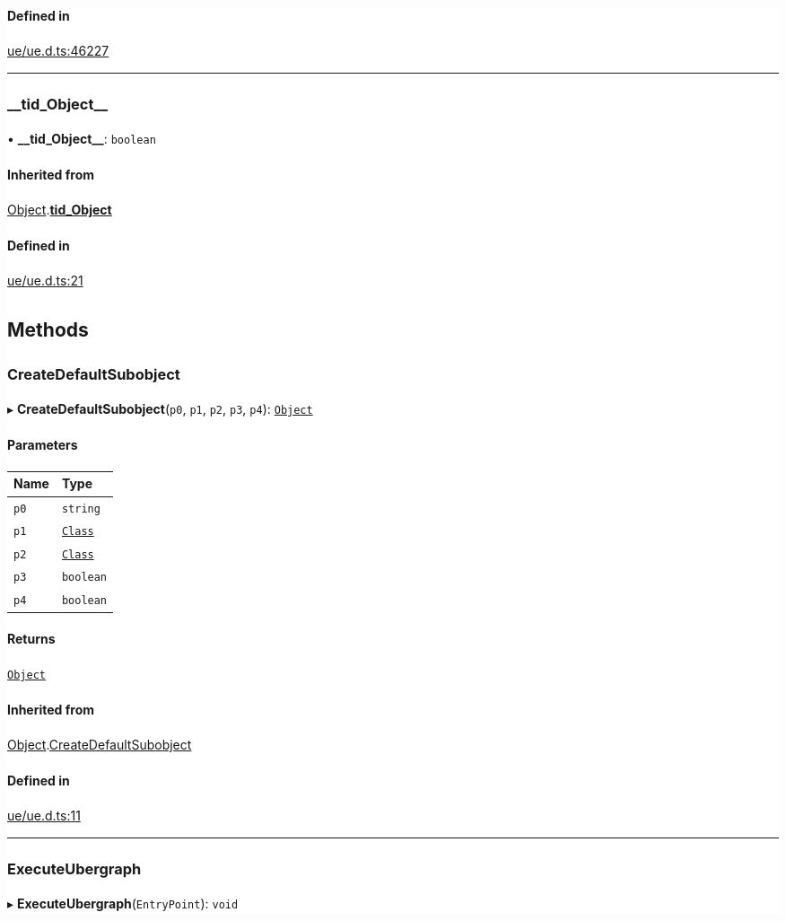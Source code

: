 #### Defined in

[ue/ue.d.ts:46227](https://github.com/YugMetaverse/yug_typings/blob/25cad34/ue/ue.d.ts#L46227)

___

### \_\_tid\_Object\_\_

• **\_\_tid\_Object\_\_**: `boolean`

#### Inherited from

[Object](ue_ue.Object.md).[__tid_Object__](ue_ue.Object.md#__tid_object__)

#### Defined in

[ue/ue.d.ts:21](https://github.com/YugMetaverse/yug_typings/blob/25cad34/ue/ue.d.ts#L21)

## Methods

### CreateDefaultSubobject

▸ **CreateDefaultSubobject**(`p0`, `p1`, `p2`, `p3`, `p4`): [`Object`](ue_ue.Object.md)

#### Parameters

| Name | Type |
| :------ | :------ |
| `p0` | `string` |
| `p1` | [`Class`](ue_ue.Class.md) |
| `p2` | [`Class`](ue_ue.Class.md) |
| `p3` | `boolean` |
| `p4` | `boolean` |

#### Returns

[`Object`](ue_ue.Object.md)

#### Inherited from

[Object](ue_ue.Object.md).[CreateDefaultSubobject](ue_ue.Object.md#createdefaultsubobject)

#### Defined in

[ue/ue.d.ts:11](https://github.com/YugMetaverse/yug_typings/blob/25cad34/ue/ue.d.ts#L11)

___

### ExecuteUbergraph

▸ **ExecuteUbergraph**(`EntryPoint`): `void`
